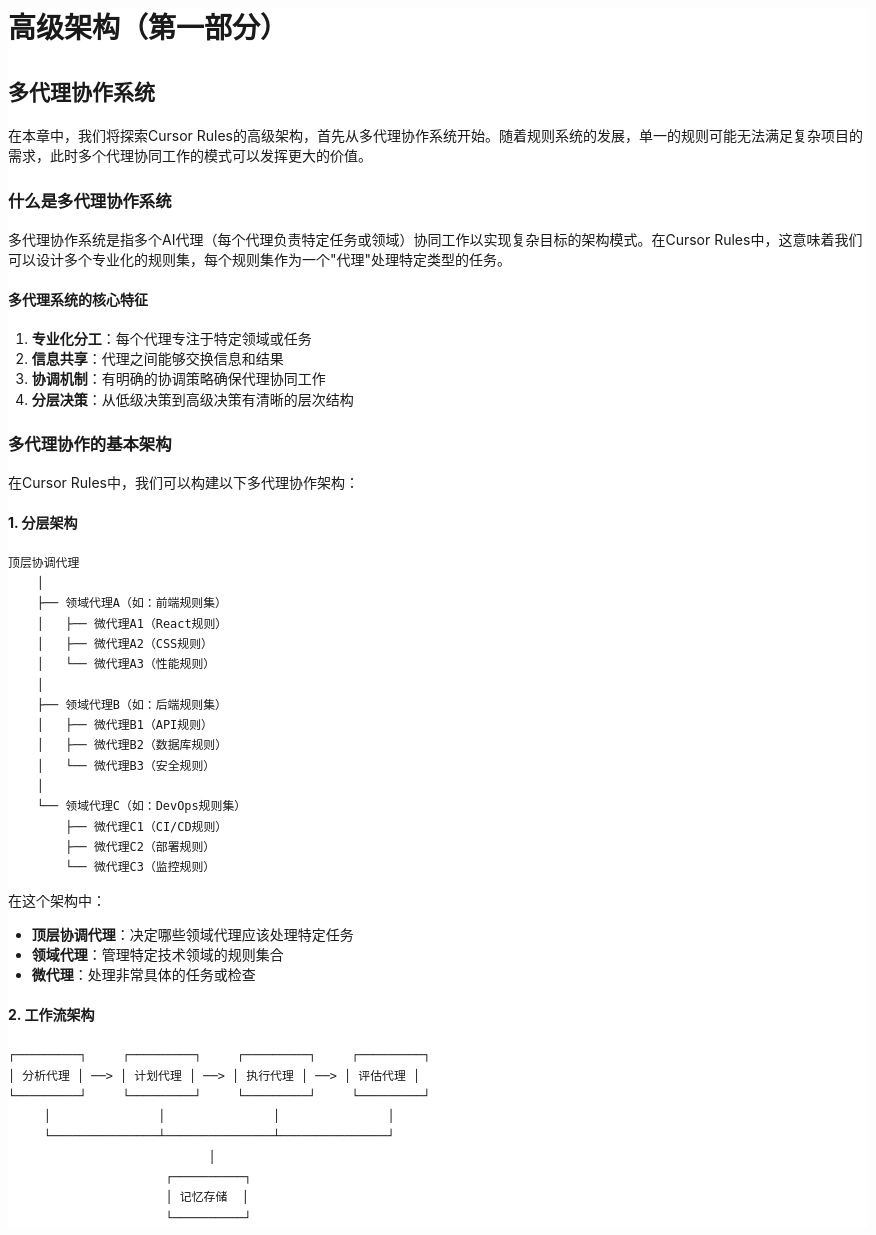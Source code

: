 # 高级架构（第一部分）

## 多代理协作系统

在本章中，我们将探索Cursor Rules的高级架构，首先从多代理协作系统开始。随着规则系统的发展，单一的规则可能无法满足复杂项目的需求，此时多个代理协同工作的模式可以发挥更大的价值。

### 什么是多代理协作系统

多代理协作系统是指多个AI代理（每个代理负责特定任务或领域）协同工作以实现复杂目标的架构模式。在Cursor Rules中，这意味着我们可以设计多个专业化的规则集，每个规则集作为一个"代理"处理特定类型的任务。

#### 多代理系统的核心特征

1. **专业化分工**：每个代理专注于特定领域或任务
2. **信息共享**：代理之间能够交换信息和结果
3. **协调机制**：有明确的协调策略确保代理协同工作
4. **分层决策**：从低级决策到高级决策有清晰的层次结构

### 多代理协作的基本架构

在Cursor Rules中，我们可以构建以下多代理协作架构：

#### 1. 分层架构

```
顶层协调代理
    │
    ├── 领域代理A（如：前端规则集）
    │   ├── 微代理A1（React规则）
    │   ├── 微代理A2（CSS规则）
    │   └── 微代理A3（性能规则）
    │
    ├── 领域代理B（如：后端规则集）
    │   ├── 微代理B1（API规则）
    │   ├── 微代理B2（数据库规则）
    │   └── 微代理B3（安全规则）
    │
    └── 领域代理C（如：DevOps规则集）
        ├── 微代理C1（CI/CD规则）
        ├── 微代理C2（部署规则）
        └── 微代理C3（监控规则）
```

在这个架构中：
- **顶层协调代理**：决定哪些领域代理应该处理特定任务
- **领域代理**：管理特定技术领域的规则集合
- **微代理**：处理非常具体的任务或检查

#### 2. 工作流架构

```
┌─────────┐     ┌─────────┐     ┌─────────┐     ┌─────────┐
│ 分析代理 │ ──> │ 计划代理 │ ──> │ 执行代理 │ ──> │ 评估代理 │
└─────────┘     └─────────┘     └─────────┘     └─────────┘
     │               │               │               │
     └───────────────┴───────────────┴───────────────┘
                            │
                      ┌──────────┐
                      │ 记忆存储  │
                      └──────────┘
```
